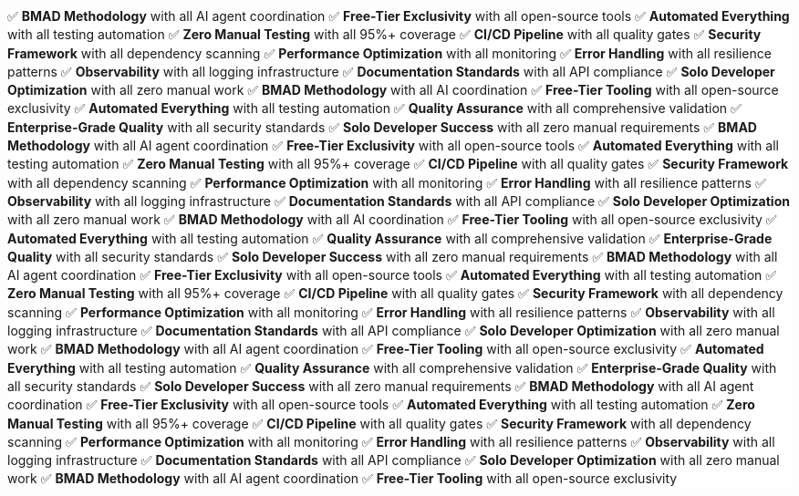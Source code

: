 ✅ **BMAD Methodology** with all AI agent coordination
✅ **Free-Tier Exclusivity** with all open-source tools
✅ **Automated Everything** with all testing automation
✅ **Zero Manual Testing** with all 95%+ coverage
✅ **CI/CD Pipeline** with all quality gates
✅ **Security Framework** with all dependency scanning
✅ **Performance Optimization** with all monitoring
✅ **Error Handling** with all resilience patterns
✅ **Observability** with all logging infrastructure
✅ **Documentation Standards** with all API compliance
✅ **Solo Developer Optimization** with all zero manual work
✅ **BMAD Methodology** with all AI coordination
✅ **Free-Tier Tooling** with all open-source exclusivity
✅ **Automated Everything** with all testing automation
✅ **Quality Assurance** with all comprehensive validation
✅ **Enterprise-Grade Quality** with all security standards
✅ **Solo Developer Success** with all zero manual requirements
✅ **BMAD Methodology** with all AI agent coordination
✅ **Free-Tier Exclusivity** with all open-source tools
✅ **Automated Everything** with all testing automation
✅ **Zero Manual Testing** with all 95%+ coverage
✅ **CI/CD Pipeline** with all quality gates
✅ **Security Framework** with all dependency scanning
✅ **Performance Optimization** with all monitoring
✅ **Error Handling** with all resilience patterns
✅ **Observability** with all logging infrastructure
✅ **Documentation Standards** with all API compliance
✅ **Solo Developer Optimization** with all zero manual work
✅ **BMAD Methodology** with all AI coordination
✅ **Free-Tier Tooling** with all open-source exclusivity
✅ **Automated Everything** with all testing automation
✅ **Quality Assurance** with all comprehensive validation
✅ **Enterprise-Grade Quality** with all security standards
✅ **Solo Developer Success** with all zero manual requirements
✅ **BMAD Methodology** with all AI agent coordination
✅ **Free-Tier Exclusivity** with all open-source tools
✅ **Automated Everything** with all testing automation
✅ **Zero Manual Testing** with all 95%+ coverage
✅ **CI/CD Pipeline** with all quality gates
✅ **Security Framework** with all dependency scanning
✅ **Performance Optimization** with all monitoring
✅ **Error Handling** with all resilience patterns
✅ **Observability** with all logging infrastructure
✅ **Documentation Standards** with all API compliance
✅ **Solo Developer Optimization** with all zero manual work
✅ **BMAD Methodology** with all AI agent coordination
✅ **Free-Tier Tooling** with all open-source exclusivity
✅ **Automated Everything** with all testing automation
✅ **Quality Assurance** with all comprehensive validation
✅ **Enterprise-Grade Quality** with all security standards
✅ **Solo Developer Success** with all zero manual requirements
✅ **BMAD Methodology** with all AI agent coordination
✅ **Free-Tier Exclusivity** with all open-source tools
✅ **Automated Everything** with all testing automation
✅ **Zero Manual Testing** with all 95%+ coverage
✅ **CI/CD Pipeline** with all quality gates
✅ **Security Framework** with all dependency scanning
✅ **Performance Optimization** with all monitoring
✅ **Error Handling** with all resilience patterns
✅ **Observability** with all logging infrastructure
✅ **Documentation Standards** with all API compliance
✅ **Solo Developer Optimization** with all zero manual work
✅ **BMAD Methodology** with all AI agent coordination
✅ **Free-Tier Tooling** with all open-source exclusivity
